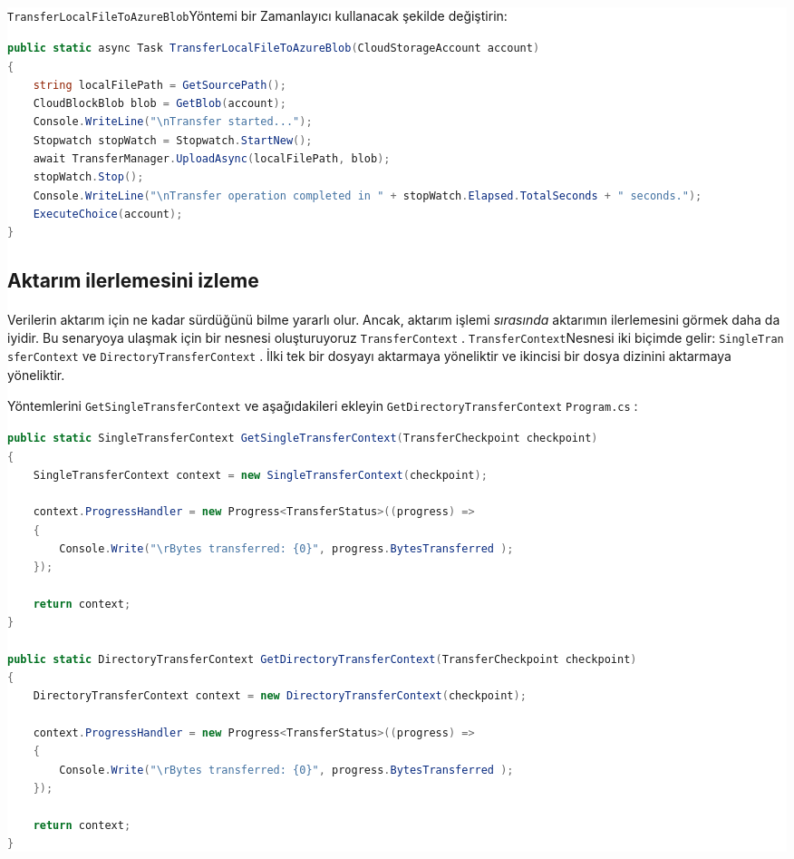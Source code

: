 `TransferLocalFileToAzureBlob`Yöntemi bir Zamanlayıcı kullanacak şekilde değiştirin:

```csharp
public static async Task TransferLocalFileToAzureBlob(CloudStorageAccount account)
{
    string localFilePath = GetSourcePath();
    CloudBlockBlob blob = GetBlob(account);
    Console.WriteLine("\nTransfer started...");
    Stopwatch stopWatch = Stopwatch.StartNew();
    await TransferManager.UploadAsync(localFilePath, blob);
    stopWatch.Stop();
    Console.WriteLine("\nTransfer operation completed in " + stopWatch.Elapsed.TotalSeconds + " seconds.");
    ExecuteChoice(account);
}
```

## <a name="track-transfer-progress"></a>Aktarım ilerlemesini izleme

Verilerin aktarım için ne kadar sürdüğünü bilme yararlı olur. Ancak, aktarım işlemi *sırasında* aktarımın ilerlemesini görmek daha da iyidir. Bu senaryoya ulaşmak için bir nesnesi oluşturuyoruz `TransferContext` . `TransferContext`Nesnesi iki biçimde gelir: `SingleTransferContext` ve `DirectoryTransferContext` . İlki tek bir dosyayı aktarmaya yöneliktir ve ikincisi bir dosya dizinini aktarmaya yöneliktir.

Yöntemlerini `GetSingleTransferContext` ve aşağıdakileri ekleyin `GetDirectoryTransferContext` `Program.cs` :

```csharp
public static SingleTransferContext GetSingleTransferContext(TransferCheckpoint checkpoint)
{
    SingleTransferContext context = new SingleTransferContext(checkpoint);

    context.ProgressHandler = new Progress<TransferStatus>((progress) =>
    {
        Console.Write("\rBytes transferred: {0}", progress.BytesTransferred );
    });

    return context;
}

public static DirectoryTransferContext GetDirectoryTransferContext(TransferCheckpoint checkpoint)
{
    DirectoryTransferContext context = new DirectoryTransferContext(checkpoint);

    context.ProgressHandler = new Progress<TransferStatus>((progress) =>
    {
        Console.Write("\rBytes transferred: {0}", progress.BytesTransferred );
    });

    return context;
}
```
